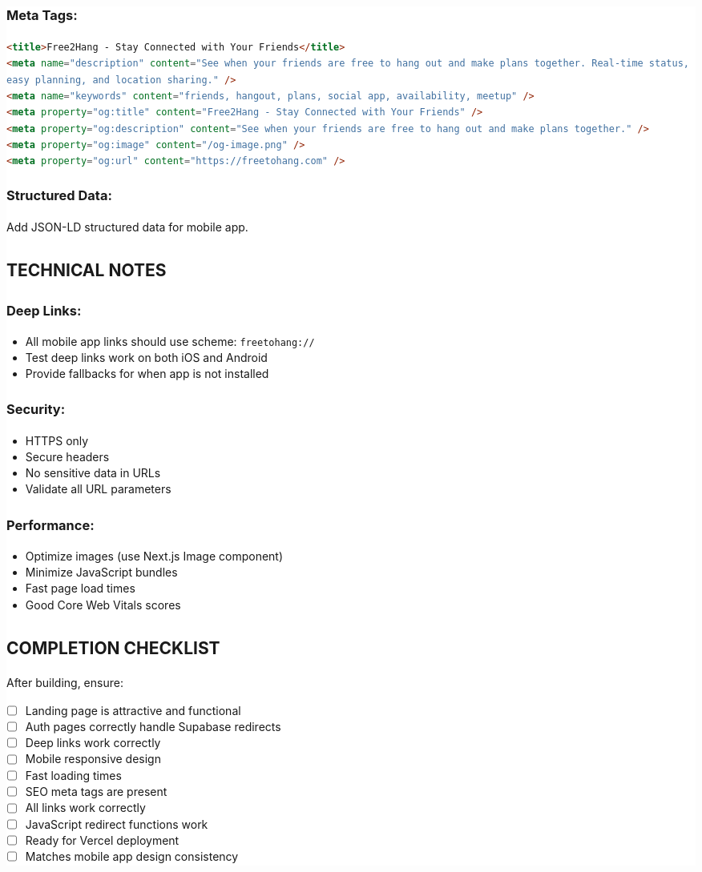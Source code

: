### Meta Tags:
```html
<title>Free2Hang - Stay Connected with Your Friends</title>
<meta name="description" content="See when your friends are free to hang out and make plans together. Real-time status, easy planning, and location sharing." />
<meta name="keywords" content="friends, hangout, plans, social app, availability, meetup" />
<meta property="og:title" content="Free2Hang - Stay Connected with Your Friends" />
<meta property="og:description" content="See when your friends are free to hang out and make plans together." />
<meta property="og:image" content="/og-image.png" />
<meta property="og:url" content="https://freetohang.com" />
```

### Structured Data:
Add JSON-LD structured data for mobile app.

## TECHNICAL NOTES

### Deep Links:
- All mobile app links should use scheme: `freetohang://`
- Test deep links work on both iOS and Android
- Provide fallbacks for when app is not installed

### Security:
- HTTPS only
- Secure headers
- No sensitive data in URLs
- Validate all URL parameters

### Performance:
- Optimize images (use Next.js Image component)
- Minimize JavaScript bundles
- Fast page load times
- Good Core Web Vitals scores

## COMPLETION CHECKLIST

After building, ensure:
- [ ] Landing page is attractive and functional
- [ ] Auth pages correctly handle Supabase redirects
- [ ] Deep links work correctly
- [ ] Mobile responsive design
- [ ] Fast loading times
- [ ] SEO meta tags are present
- [ ] All links work correctly
- [ ] JavaScript redirect functions work
- [ ] Ready for Vercel deployment
- [ ] Matches mobile app design consistency
